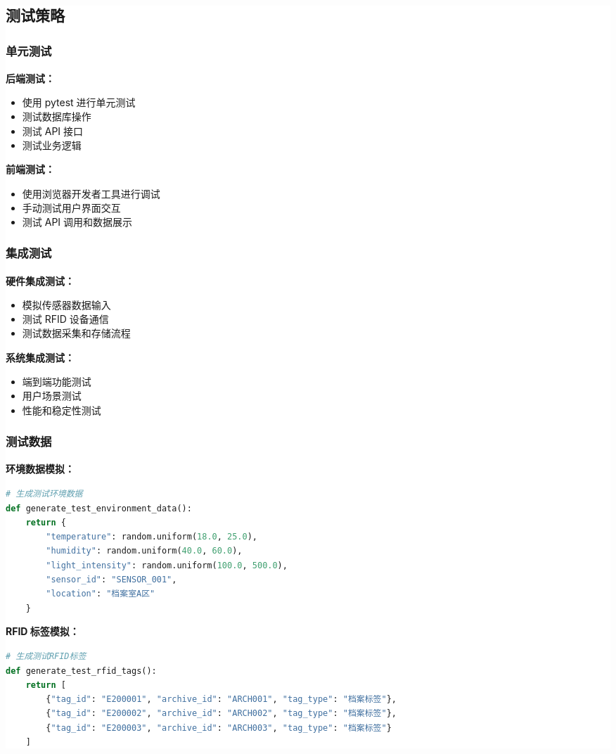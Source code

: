 ## 测试策略

### 单元测试

**后端测试：**

- 使用 pytest 进行单元测试
- 测试数据库操作
- 测试 API 接口
- 测试业务逻辑

**前端测试：**

- 使用浏览器开发者工具进行调试
- 手动测试用户界面交互
- 测试 API 调用和数据展示

### 集成测试

**硬件集成测试：**

- 模拟传感器数据输入
- 测试 RFID 设备通信
- 测试数据采集和存储流程

**系统集成测试：**

- 端到端功能测试
- 用户场景测试
- 性能和稳定性测试

### 测试数据

**环境数据模拟：**

```python
# 生成测试环境数据
def generate_test_environment_data():
    return {
        "temperature": random.uniform(18.0, 25.0),
        "humidity": random.uniform(40.0, 60.0),
        "light_intensity": random.uniform(100.0, 500.0),
        "sensor_id": "SENSOR_001",
        "location": "档案室A区"
    }
```

**RFID 标签模拟：**

```python
# 生成测试RFID标签
def generate_test_rfid_tags():
    return [
        {"tag_id": "E200001", "archive_id": "ARCH001", "tag_type": "档案标签"},
        {"tag_id": "E200002", "archive_id": "ARCH002", "tag_type": "档案标签"},
        {"tag_id": "E200003", "archive_id": "ARCH003", "tag_type": "档案标签"}
    ]
```
